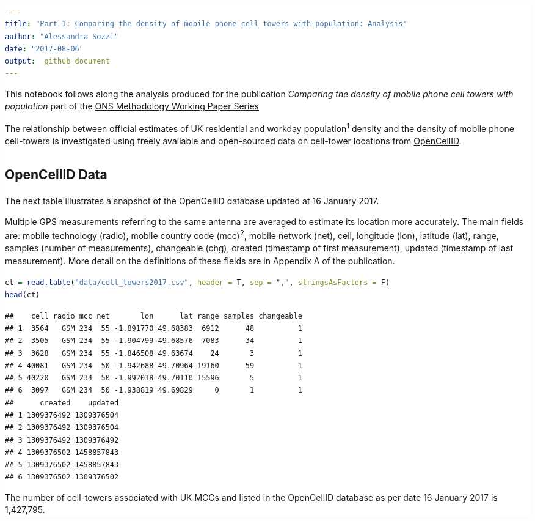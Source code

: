 ```yaml
---
title: "Part 1: Comparing the density of mobile phone cell towers with population: Analysis"
author: "Alessandra Sozzi"  
date: "2017-08-06"
output:  github_document
---
```


This notebook follows along the analysis produced for the publication *Comparing the density of mobile phone cell towers with population* part of the [ONS Methodology Working Paper Series]()

The relationship between official estimates of UK residential and [workday population](https://www.ons.gov.uk/peoplepopulationandcommunity/populationandmigration/populationestimates/articles/theworkdaypopulationofenglandandwales/2013-10-31#data)<sup>1</sup> density and the density of mobile phone cell-towers is investigated using freely available and open-sourced data on cell-tower locations from [OpenCellID](https://opencellid.org/).




## OpenCellID Data

The next table illustrates a snapshot of the OpenCellID database updated at 16 January 2017. 

Multiple GPS measurements referring to the same antenna are averaged to estimate its location more accurately. The main fields are: mobile technology (radio), mobile country code (mcc)<sup>2</sup>, mobile network (net), cell, longitude (lon), latitude (lat), range, samples (number of measurements), changeable (chg), created (timestamp of first measurement), updated (timestamp of last measurement). More detail on the definitions of these fields are in Appendix A of the publication.


```r
ct = read.table("data/cell_towers2017.csv", header = T, sep = ",", stringsAsFactors = F)
head(ct)
```

```
##    cell radio mcc net       lon      lat range samples changeable
## 1  3564   GSM 234  55 -1.891770 49.68383  6912      48          1
## 2  3505   GSM 234  55 -1.904799 49.68576  7083      34          1
## 3  3628   GSM 234  55 -1.846508 49.63674    24       3          1
## 4 40081   GSM 234  50 -1.942688 49.70964 19160      59          1
## 5 40220   GSM 234  50 -1.992018 49.70110 15596       5          1
## 6  3097   GSM 234  50 -1.938819 49.69829     0       1          1
##      created    updated
## 1 1309376492 1309376504
## 2 1309376492 1309376504
## 3 1309376492 1309376492
## 4 1309376502 1458857843
## 5 1309376502 1458857843
## 6 1309376502 1309376502
```

The number of cell-towers associated with UK MCCs and listed in the OpenCellID database as per date 16 January 2017 is 1,427,795.
